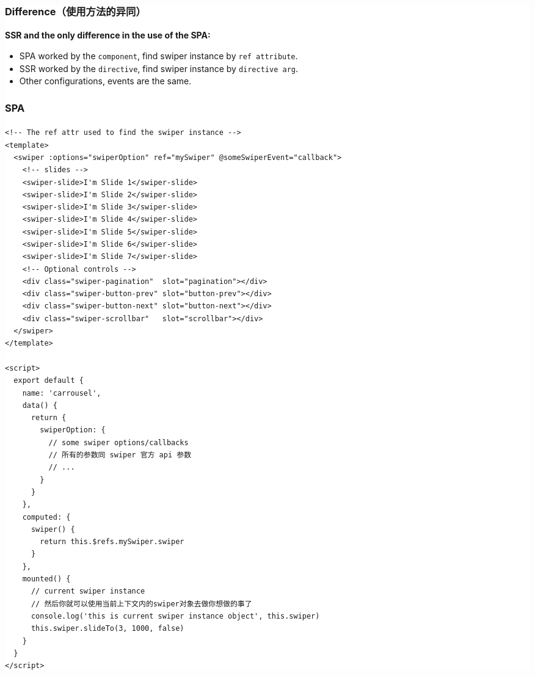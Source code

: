 
### Difference（使用方法的异同）

**SSR and the only difference in the use of the SPA:**
- SPA worked by the `component`, find swiper instance by `ref attribute`.
- SSR worked by the `directive`, find swiper instance by `directive arg`.
- Other configurations, events are the same.

### SPA

```vue
<!-- The ref attr used to find the swiper instance -->
<template>
  <swiper :options="swiperOption" ref="mySwiper" @someSwiperEvent="callback">
    <!-- slides -->
    <swiper-slide>I'm Slide 1</swiper-slide>
    <swiper-slide>I'm Slide 2</swiper-slide>
    <swiper-slide>I'm Slide 3</swiper-slide>
    <swiper-slide>I'm Slide 4</swiper-slide>
    <swiper-slide>I'm Slide 5</swiper-slide>
    <swiper-slide>I'm Slide 6</swiper-slide>
    <swiper-slide>I'm Slide 7</swiper-slide>
    <!-- Optional controls -->
    <div class="swiper-pagination"  slot="pagination"></div>
    <div class="swiper-button-prev" slot="button-prev"></div>
    <div class="swiper-button-next" slot="button-next"></div>
    <div class="swiper-scrollbar"   slot="scrollbar"></div>
  </swiper>
</template>

<script>
  export default {
    name: 'carrousel',
    data() {
      return {
        swiperOption: {
          // some swiper options/callbacks
          // 所有的参数同 swiper 官方 api 参数
          // ...
        }
      }
    },
    computed: {
      swiper() {
        return this.$refs.mySwiper.swiper
      }
    },
    mounted() {
      // current swiper instance
      // 然后你就可以使用当前上下文内的swiper对象去做你想做的事了
      console.log('this is current swiper instance object', this.swiper)
      this.swiper.slideTo(3, 1000, false)
    }
  }
</script>
```
